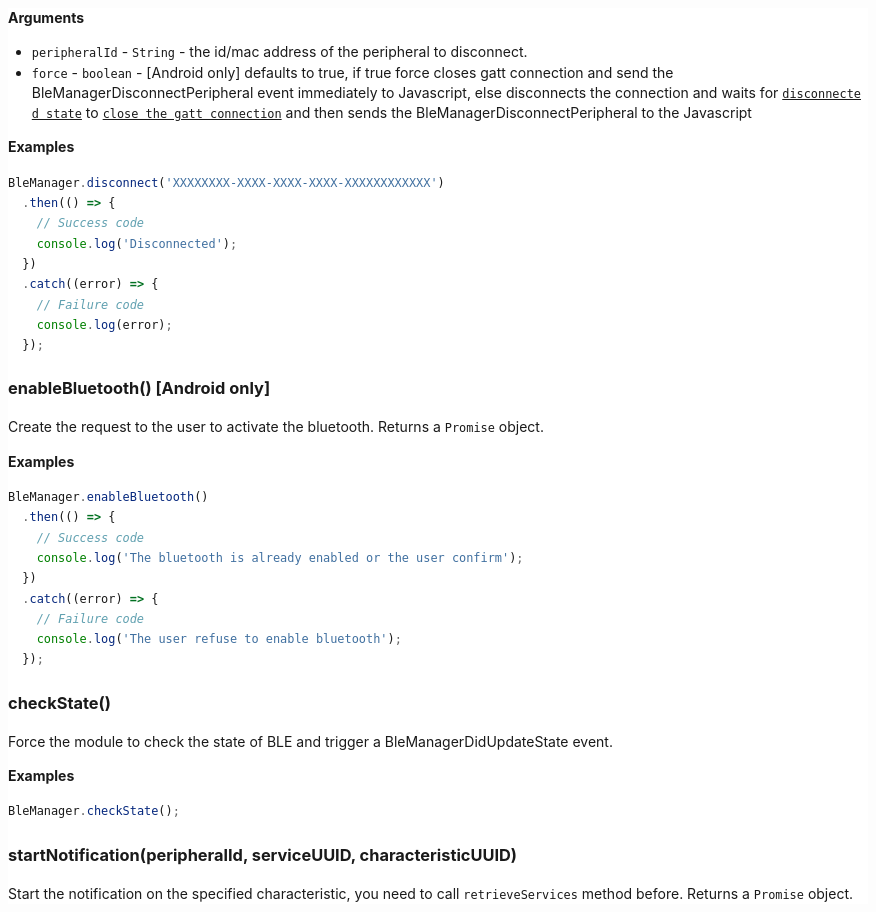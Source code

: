 __Arguments__
- `peripheralId` - `String` - the id/mac address of the peripheral to disconnect.
- `force` - `boolean` - [Android only] defaults to true, if true force closes gatt
                        connection and send the BleManagerDisconnectPeripheral
                        event immediately to Javascript, else disconnects the
                        connection and waits for [`disconnected state`](https://developer.android.com/reference/android/bluetooth/BluetoothProfile#STATE_DISCONNECTED) to
                        [`close the gatt connection`](https://developer.android.com/reference/android/bluetooth/BluetoothGatt#close())
                        and then sends the BleManagerDisconnectPeripheral to the
                        Javascript

__Examples__
```js
BleManager.disconnect('XXXXXXXX-XXXX-XXXX-XXXX-XXXXXXXXXXXX')
  .then(() => {
    // Success code
    console.log('Disconnected');
  })
  .catch((error) => {
    // Failure code
    console.log(error);
  });
```

### enableBluetooth() [Android only]
Create the request to the user to activate the bluetooth.
Returns a `Promise` object.

__Examples__
```js
BleManager.enableBluetooth()
  .then(() => {
    // Success code
    console.log('The bluetooth is already enabled or the user confirm');
  })
  .catch((error) => {
    // Failure code
    console.log('The user refuse to enable bluetooth');
  });
```

### checkState()
Force the module to check the state of BLE and trigger a BleManagerDidUpdateState event.

__Examples__
```js
BleManager.checkState();
```

### startNotification(peripheralId, serviceUUID, characteristicUUID)
Start the notification on the specified characteristic, you need to call `retrieveServices` method before.
Returns a `Promise` object.
